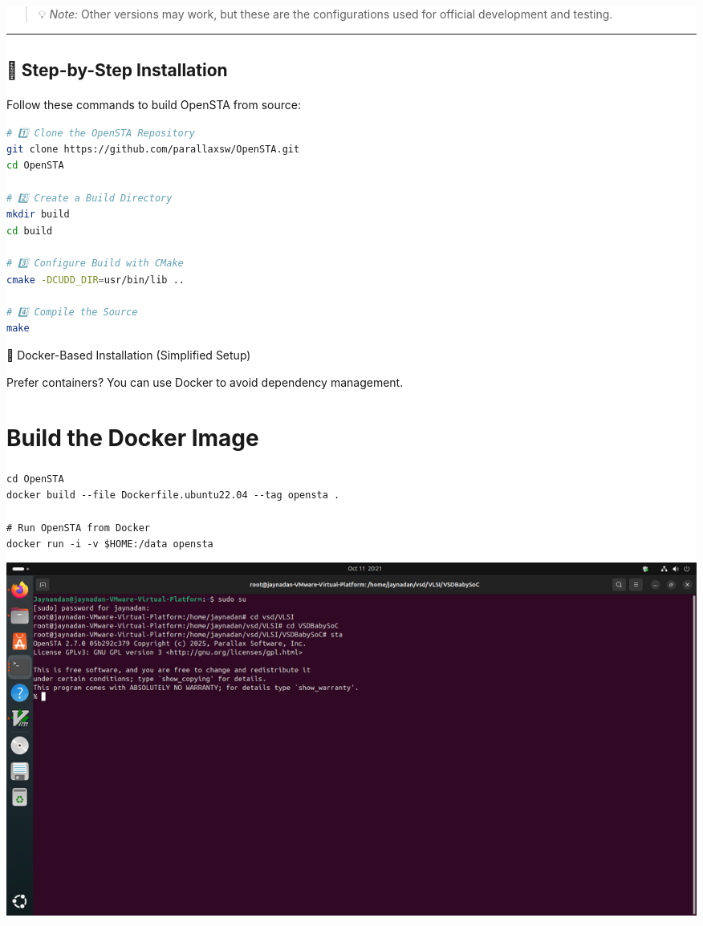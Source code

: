 > 💡 *Note:* Other versions may work, but these are the configurations used for official development and testing.

---

## 🧠 Step-by-Step Installation

Follow these commands to build OpenSTA from source:

```bash
# 1️⃣ Clone the OpenSTA Repository
git clone https://github.com/parallaxsw/OpenSTA.git
cd OpenSTA

# 2️⃣ Create a Build Directory
mkdir build
cd build

# 3️⃣ Configure Build with CMake
cmake -DCUDD_DIR=usr/bin/lib ..

# 4️⃣ Compile the Source
make
```
🐳 Docker-Based Installation (Simplified Setup)

Prefer containers? You can use Docker to avoid dependency management.
# Build the Docker Image
```
cd OpenSTA
docker build --file Dockerfile.ubuntu22.04 --tag opensta .

# Run OpenSTA from Docker
docker run -i -v $HOME:/data opensta
```


![WhatsApp Image 2024-12-07 at 9 37 03 AM](https://github.com/Jaynandan-Kushwaha/silicon-diary/blob/main/Week3%20/Part%203%20Generate%20timing%20Graph%20with%20opensta/Images/Screenshot%20from%202025-10-11%2020-21-52.png)
